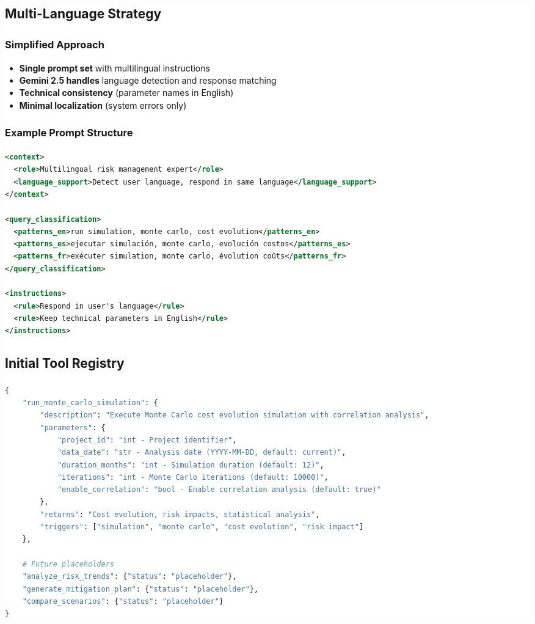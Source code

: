 ## Multi-Language Strategy

### Simplified Approach
- **Single prompt set** with multilingual instructions
- **Gemini 2.5 handles** language detection and response matching
- **Technical consistency** (parameter names in English)
- **Minimal localization** (system errors only)

### Example Prompt Structure
```xml
<context>
  <role>Multilingual risk management expert</role>
  <language_support>Detect user language, respond in same language</language_support>
</context>

<query_classification>
  <patterns_en>run simulation, monte carlo, cost evolution</patterns_en>
  <patterns_es>ejecutar simulación, monte carlo, evolución costos</patterns_es>
  <patterns_fr>exécuter simulation, monte carlo, évolution coûts</patterns_fr>
</query_classification>

<instructions>
  <rule>Respond in user's language</rule>
  <rule>Keep technical parameters in English</rule>
</instructions>
```

## Initial Tool Registry

```python
{
    "run_monte_carlo_simulation": {
        "description": "Execute Monte Carlo cost evolution simulation with correlation analysis",
        "parameters": {
            "project_id": "int - Project identifier",
            "data_date": "str - Analysis date (YYYY-MM-DD, default: current)",
            "duration_months": "int - Simulation duration (default: 12)",
            "iterations": "int - Monte Carlo iterations (default: 10000)",
            "enable_correlation": "bool - Enable correlation analysis (default: true)"
        },
        "returns": "Cost evolution, risk impacts, statistical analysis",
        "triggers": ["simulation", "monte carlo", "cost evolution", "risk impact"]
    },
    
    # Future placeholders
    "analyze_risk_trends": {"status": "placeholder"},
    "generate_mitigation_plan": {"status": "placeholder"},
    "compare_scenarios": {"status": "placeholder"}
}
```
